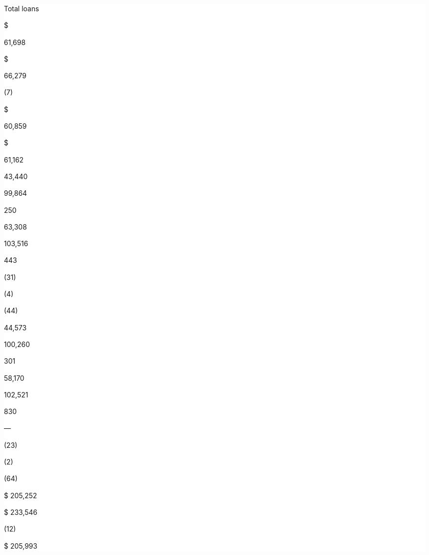 Total loans

$

61,698

$

66,279

 (7)

$

60,859

$

61,162

43,440

99,864

250

63,308

103,516

443

 (31)

 (4)

 (44)

44,573

100,260

301

58,170

102,521

830

 —

 (23)

 (2)

 (64)

$  205,252

$  233,546

 (12)

$  205,993
